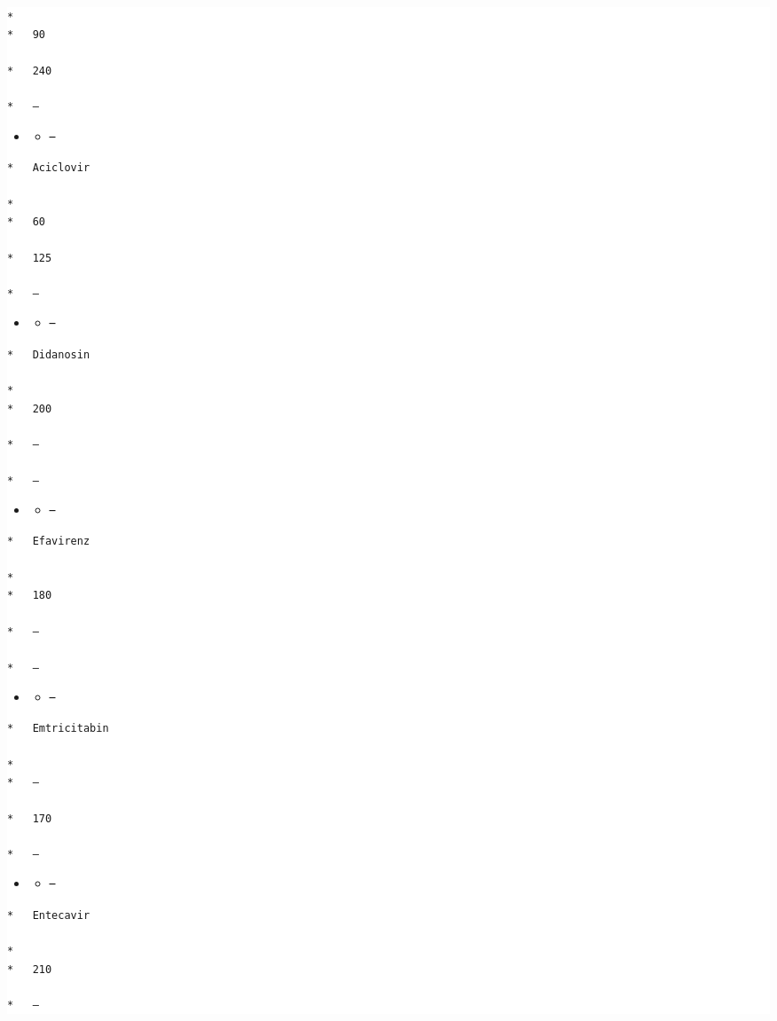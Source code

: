     *
    *   90

    *   240

    *   –


*    *   –

    *   Aciclovir

    *
    *   60

    *   125

    *   –


*    *   –

    *   Didanosin

    *
    *   200

    *   –

    *   –


*    *   –

    *   Efavirenz

    *
    *   180

    *   –

    *   –


*    *   –

    *   Emtricitabin

    *
    *   –

    *   170

    *   –


*    *   –

    *   Entecavir

    *
    *   210

    *   –
